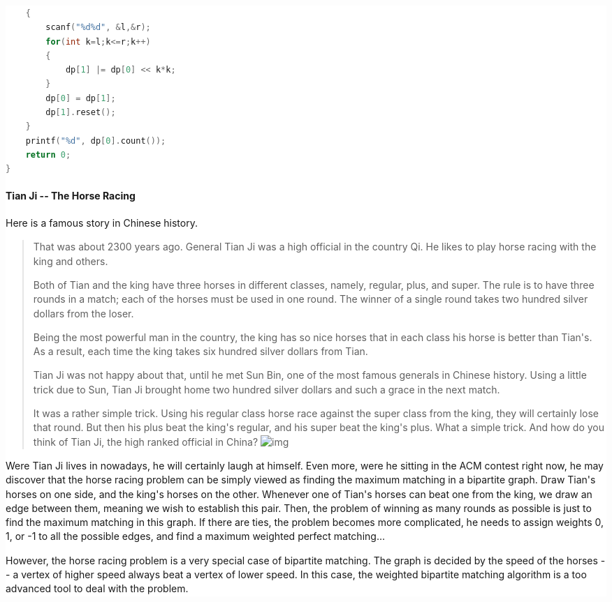 ```c++
	{
		scanf("%d%d", &l,&r);
		for(int k=l;k<=r;k++)
		{
			dp[1] |= dp[0] << k*k;
		}
		dp[0] = dp[1];
		dp[1].reset();
	}
	printf("%d", dp[0].count());
	return 0;
}
```

#### Tian Ji -- The Horse Racing

Here is a famous story in Chinese history.

> That was about 2300 years ago. General Tian Ji was a high official in the country Qi. He likes to play horse racing with the king and others.
>
> Both of Tian and the king have three horses in different classes, namely, regular, plus, and super. The rule is to have three rounds in a match; each of the horses must be used in one round. The winner of a single round takes two hundred silver dollars from the loser.
>
> Being the most powerful man in the country, the king has so nice horses that in each class his horse is better than Tian's. As a result, each time the king takes six hundred silver dollars from Tian.
>
> Tian Ji was not happy about that, until he met Sun Bin, one of the most famous generals in Chinese history. Using a little trick due to Sun, Tian Ji brought home two hundred silver dollars and such a grace in the next match.
>
> It was a rather simple trick. Using his regular class horse race against the super class from the king, they will certainly lose that round. But then his plus beat the king's regular, and his super beat the king's plus. What a simple trick. And how do you think of Tian Ji, the high ranked official in China?
> ![img](https://te4p0t.github.io/assets/images/typora-user-images/202204262301691.jpeg)


Were Tian Ji lives in nowadays, he will certainly laugh at himself. Even more, were he sitting in the ACM contest right now, he may discover that the horse racing problem can be simply viewed as finding the maximum matching in a bipartite graph. Draw Tian's horses on one side, and the king's horses on the other. Whenever one of Tian's horses can beat one from the king, we draw an edge between them, meaning we wish to establish this pair. Then, the problem of winning as many rounds as possible is just to find the maximum matching in this graph. If there are ties, the problem becomes more complicated, he needs to assign weights 0, 1, or -1 to all the possible edges, and find a maximum weighted perfect matching...

However, the horse racing problem is a very special case of bipartite matching. The graph is decided by the speed of the horses -- a vertex of higher speed always beat a vertex of lower speed. In this case, the weighted bipartite matching algorithm is a too advanced tool to deal with the problem.
